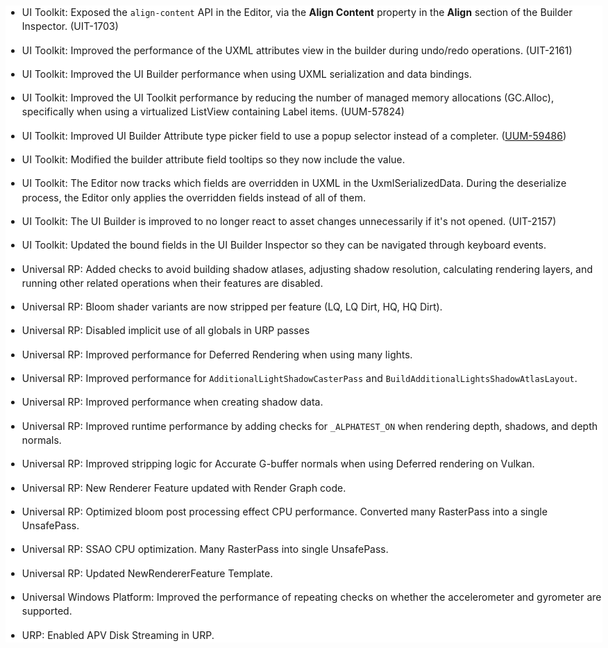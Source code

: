 *   UI Toolkit: Exposed the `align-content` API in the Editor, via the **Align Content** property in the **Align** section of the Builder Inspector. (UIT-1703)
    
*   UI Toolkit: Improved the performance of the UXML attributes view in the builder during undo/redo operations. (UIT-2161)
    
*   UI Toolkit: Improved the UI Builder performance when using UXML serialization and data bindings.
    
*   UI Toolkit: Improved the UI Toolkit performance by reducing the number of managed memory allocations (GC.Alloc), specifically when using a virtualized ListView containing Label items. (UUM-57824)
    
*   UI Toolkit: Improved UI Builder Attribute type picker field to use a popup selector instead of a completer. ([UUM-59486](https://issuetracker.unity3d.com/issues/typeloadexception-is-thrown-when-entering-an-invalid-type-in-the-binding-window-in-ui-builder))
    
*   UI Toolkit: Modified the builder attribute field tooltips so they now include the value.
    
*   UI Toolkit: The Editor now tracks which fields are overridden in UXML in the UxmlSerializedData. During the deserialize process, the Editor only applies the overridden fields instead of all of them.
    
*   UI Toolkit: The UI Builder is improved to no longer react to asset changes unnecessarily if it's not opened. (UIT-2157)
    
*   UI Toolkit: Updated the bound fields in the UI Builder Inspector so they can be navigated through keyboard events.
    
*   Universal RP: Added checks to avoid building shadow atlases, adjusting shadow resolution, calculating rendering layers, and running other related operations when their features are disabled.
    
*   Universal RP: Bloom shader variants are now stripped per feature (LQ, LQ Dirt, HQ, HQ Dirt).
    
*   Universal RP: Disabled implicit use of all globals in URP passes
    
*   Universal RP: Improved performance for Deferred Rendering when using many lights.
    
*   Universal RP: Improved performance for `AdditionalLightShadowCasterPass` and `BuildAdditionalLightsShadowAtlasLayout`.
    
*   Universal RP: Improved performance when creating shadow data.
    
*   Universal RP: Improved runtime performance by adding checks for `_ALPHATEST_ON` when rendering depth, shadows, and depth normals.
    
*   Universal RP: Improved stripping logic for Accurate G-buffer normals when using Deferred rendering on Vulkan.
    
*   Universal RP: New Renderer Feature updated with Render Graph code.
    
*   Universal RP: Optimized bloom post processing effect CPU performance. Converted many RasterPass into a single UnsafePass.
    
*   Universal RP: SSAO CPU optimization. Many RasterPass into single UnsafePass.
    
*   Universal RP: Updated NewRendererFeature Template.
    
*   Universal Windows Platform: Improved the performance of repeating checks on whether the accelerometer and gyrometer are supported.
    
*   URP: Enabled APV Disk Streaming in URP.
    